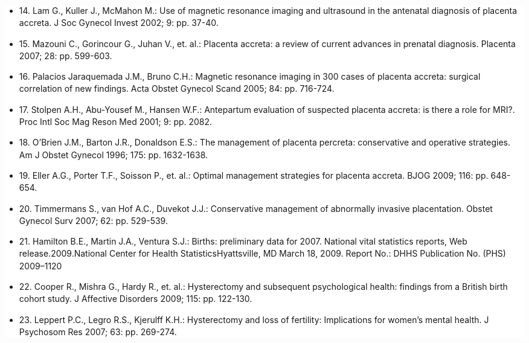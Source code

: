 
- 14\. Lam G., Kuller J., McMahon M.: Use of magnetic resonance imaging and ultrasound in the antenatal diagnosis of placenta accreta. J Soc Gynecol Invest 2002; 9: pp. 37-40.


- 15\. Mazouni C., Gorincour G., Juhan V., et. al.: Placenta accreta: a review of current advances in prenatal diagnosis. Placenta 2007; 28: pp. 599-603.


- 16\. Palacios Jaraquemada J.M., Bruno C.H.: Magnetic resonance imaging in 300 cases of placenta accreta: surgical correlation of new findings. Acta Obstet Gynecol Scand 2005; 84: pp. 716-724.


- 17\. Stolpen A.H., Abu-Yousef M., Hansen W.F.: Antepartum evaluation of suspected placenta accreta: is there a role for MRI?. Proc Intl Soc Mag Reson Med 2001; 9: pp. 2082.


- 18\. O’Brien J.M., Barton J.R., Donaldson E.S.: The management of placenta percreta: conservative and operative strategies. Am J Obstet Gynecol 1996; 175: pp. 1632-1638.


- 19\. Eller A.G., Porter T.F., Soisson P., et. al.: Optimal management strategies for placenta accreta. BJOG 2009; 116: pp. 648-654.


- 20\. Timmermans S., van Hof A.C., Duvekot J.J.: Conservative management of abnormally invasive placentation. Obstet Gynecol Surv 2007; 62: pp. 529-539.


- 21\. Hamilton B.E., Martin J.A., Ventura S.J.: Births: preliminary data for 2007. National vital statistics reports, Web release.2009.National Center for Health StatisticsHyattsville, MD March 18, 2009. Report No.: DHHS Publication No. (PHS) 2009–1120


- 22\. Cooper R., Mishra G., Hardy R., et. al.: Hysterectomy and subsequent psychological health: findings from a British birth cohort study. J Affective Disorders 2009; 115: pp. 122-130.


- 23\. Leppert P.C., Legro R.S., Kjerulff K.H.: Hysterectomy and loss of fertility: Implications for women’s mental health. J Psychosom Res 2007; 63: pp. 269-274.